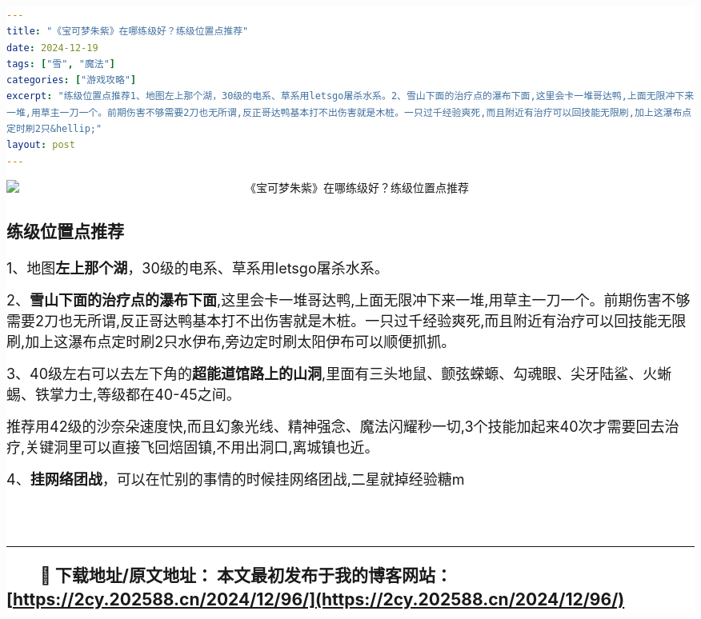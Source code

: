 ```yaml
---
title: "《宝可梦朱紫》在哪练级好？练级位置点推荐"
date: 2024-12-19
tags: ["雪", "魔法"]
categories: ["游戏攻略"]
excerpt: "练级位置点推荐1、地图左上那个湖，30级的电系、草系用letsgo屠杀水系。2、雪山下面的治疗点的瀑布下面,这里会卡一堆哥达鸭,上面无限冲下来一堆,用草主一刀一个。前期伤害不够需要2刀也无所谓,反正哥达鸭基本打不出伤害就是木桩。一只过千经验爽死,而且附近有治疗可以回技能无限刷,加上这瀑布点定时刷2只&hellip;"
layout: post
---
```


 <div><script async src="https://pagead2.googlesyndication.com/pagead/js/adsbygoogle.js?client=ca-pub-9622617280977714"       crossorigin="anonymous"></script>   <script>       (adsbygoogle = window.adsbygoogle || []).push({});  </script></div><div><p style="text-align: center;"><img src="https://2cy.202588.cn//wp-content/uploads/2024/12/20241219_6763f8bc37a6d.webp" style="display:block; margin-left:auto; margin-right:auto;width:100%;height:auto;" alt="《宝可梦朱紫》在哪练级好？练级位置点推荐"></p><h2>练级位置点推荐</h2><p><span style="font-size: 18px;">1、地图<strong>左上那个湖</strong>，30级的电系、草系用letsgo屠杀水系。</span></p><p><span style="font-size: 18px;">2、<strong>雪山下面的治疗点的瀑布下面</strong>,这里会卡一堆哥达鸭,上面无限冲下来一堆,用草主一刀一个。前期伤害不够需要2刀也无所谓,反正哥达鸭基本打不出伤害就是木桩。一只过千经验爽死,而且附近有治疗可以回技能无限刷,加上这瀑布点定时刷2只水伊布,旁边定时刷太阳伊布可以顺便抓抓。</span></p><p><span style="font-size: 18px;">3、40级左右可以去左下角的<strong>超能道馆路上的山洞</strong>,里面有三头地鼠、颤弦蝾螈、勾魂眼、尖牙陆鲨、火蜥蜴、铁掌力士,等级都在40-45之间。</span></p><p><span style="font-size: 18px;">推荐用42级的沙奈朵速度快,而且幻象光线、精神强念、魔法闪耀秒一切,3个技能加起来40次才需要回去治疗,关键洞里可以直接飞回焙固镇,不用出洞口,离城镇也近。</span></p><p><span style="font-size: 18px;">4、<strong>挂网络团战</strong>，可以在忙别的事情的时候挂网络团战,二星就掉经验糖m</span></p><p><span style="font-size: 18px;"><br/></span></p><h2 style="white-space: normal; text-indent: 2em; text-align: left;">

---
📖 **下载地址/原文地址：** 本文最初发布于我的博客网站：[https://2cy.202588.cn/2024/12/96/](https://2cy.202588.cn/2024/12/96/)
